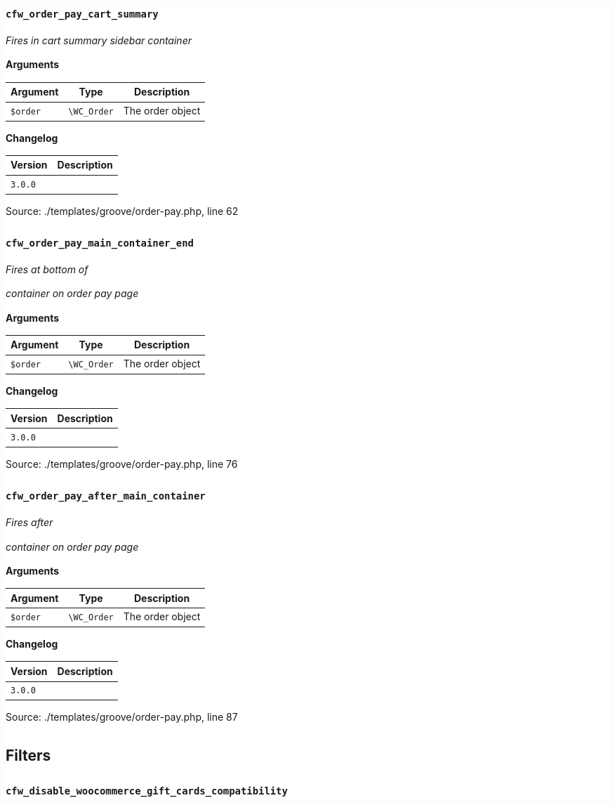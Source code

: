 ### `cfw_order_pay_cart_summary`

*Fires in cart summary sidebar container*

**Arguments**

Argument | Type | Description
-------- | ---- | -----------
`$order` | `\WC_Order` | The order object

**Changelog**

Version | Description
------- | -----------
`3.0.0` | 

Source: ./templates/groove/order-pay.php, line 62

### `cfw_order_pay_main_container_end`

*Fires at bottom of <main> container on order pay page*

**Arguments**

Argument | Type | Description
-------- | ---- | -----------
`$order` | `\WC_Order` | The order object

**Changelog**

Version | Description
------- | -----------
`3.0.0` | 

Source: ./templates/groove/order-pay.php, line 76

### `cfw_order_pay_after_main_container`

*Fires after <main> container on order pay page*

**Arguments**

Argument | Type | Description
-------- | ---- | -----------
`$order` | `\WC_Order` | The order object

**Changelog**

Version | Description
------- | -----------
`3.0.0` | 

Source: ./templates/groove/order-pay.php, line 87

## Filters

### `cfw_disable_woocommerce_gift_cards_compatibility`
